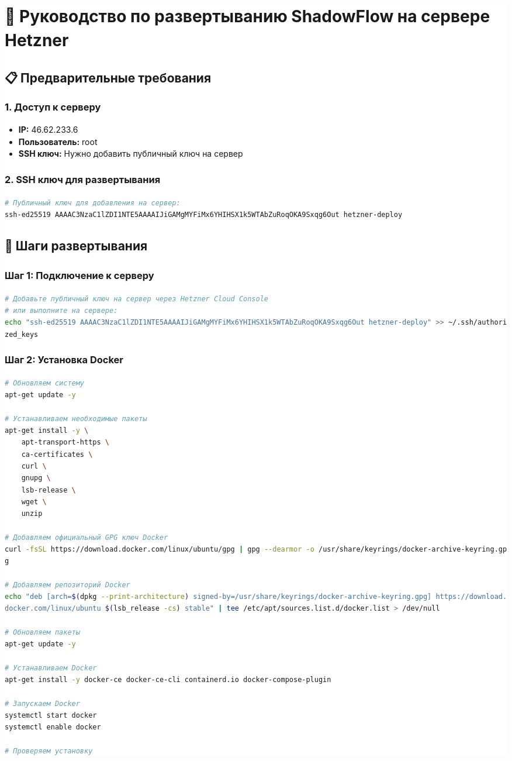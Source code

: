 # 🚀 Руководство по развертыванию ShadowFlow на сервере Hetzner

## 📋 Предварительные требования

### 1. Доступ к серверу
- **IP:** 46.62.233.6
- **Пользователь:** root
- **SSH ключ:** Нужно добавить публичный ключ на сервер

### 2. SSH ключ для развертывания
```bash
# Публичный ключ для добавления на сервер:
ssh-ed25519 AAAAC3NzaC1lZDI1NTE5AAAAIJiGAMgMYFiMx6YHIHSX1k5WTAbZuRoqOKA9Sxqg6Out hetzner-deploy
```

## 🔧 Шаги развертывания

### Шаг 1: Подключение к серверу
```bash
# Добавьте публичный ключ на сервер через Hetzner Cloud Console
# или выполните на сервере:
echo "ssh-ed25519 AAAAC3NzaC1lZDI1NTE5AAAAIJiGAMgMYFiMx6YHIHSX1k5WTAbZuRoqOKA9Sxqg6Out hetzner-deploy" >> ~/.ssh/authorized_keys
```

### Шаг 2: Установка Docker
```bash
# Обновляем систему
apt-get update -y

# Устанавливаем необходимые пакеты
apt-get install -y \
    apt-transport-https \
    ca-certificates \
    curl \
    gnupg \
    lsb-release \
    wget \
    unzip

# Добавляем официальный GPG ключ Docker
curl -fsSL https://download.docker.com/linux/ubuntu/gpg | gpg --dearmor -o /usr/share/keyrings/docker-archive-keyring.gpg

# Добавляем репозиторий Docker
echo "deb [arch=$(dpkg --print-architecture) signed-by=/usr/share/keyrings/docker-archive-keyring.gpg] https://download.docker.com/linux/ubuntu $(lsb_release -cs) stable" | tee /etc/apt/sources.list.d/docker.list > /dev/null

# Обновляем пакеты
apt-get update -y

# Устанавливаем Docker
apt-get install -y docker-ce docker-ce-cli containerd.io docker-compose-plugin

# Запускаем Docker
systemctl start docker
systemctl enable docker

# Проверяем установку
```